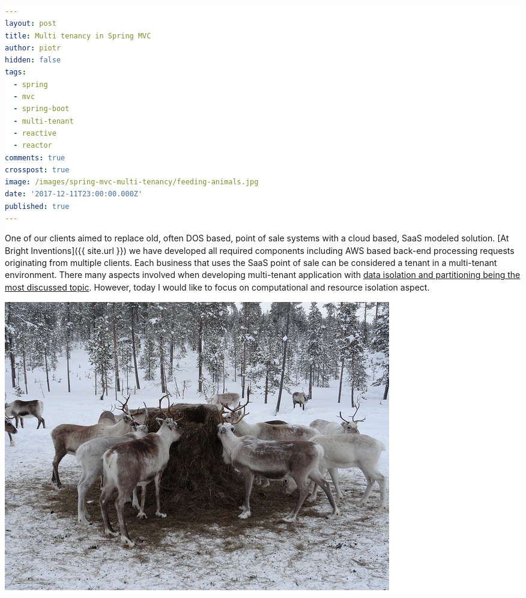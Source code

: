 ```yaml
---
layout: post
title: Multi tenancy in Spring MVC
author: piotr
hidden: false
tags:
  - spring
  - mvc
  - spring-boot
  - multi-tenant
  - reactive
  - reactor
comments: true
crosspost: true
image: /images/spring-mvc-multi-tenancy/feeding-animals.jpg
date: '2017-12-11T23:00:00.000Z'
published: true
---
```


One of our clients aimed to replace old, often DOS based, point of sale systems with a cloud based, SaaS modeled solution. [At Bright Inventions]({{ site.url }}) we have developed all required components including AWS based back-end processing requests originating from multiple clients. Each business that uses the SaaS point of sale can be considered a tenant in a multi-tenant environment. There many aspects involved when developing multi-tenant application with [data isolation and partitioning being the most discussed topic](http://blog.memsql.com/database-multi-tenancy-in-the-cloud-and-beyond/). However, today I would like to focus on computational and resource isolation aspect. 

![Multiple consumers](/images/spring-mvc-multi-tenancy/feeding-animals.jpg)
